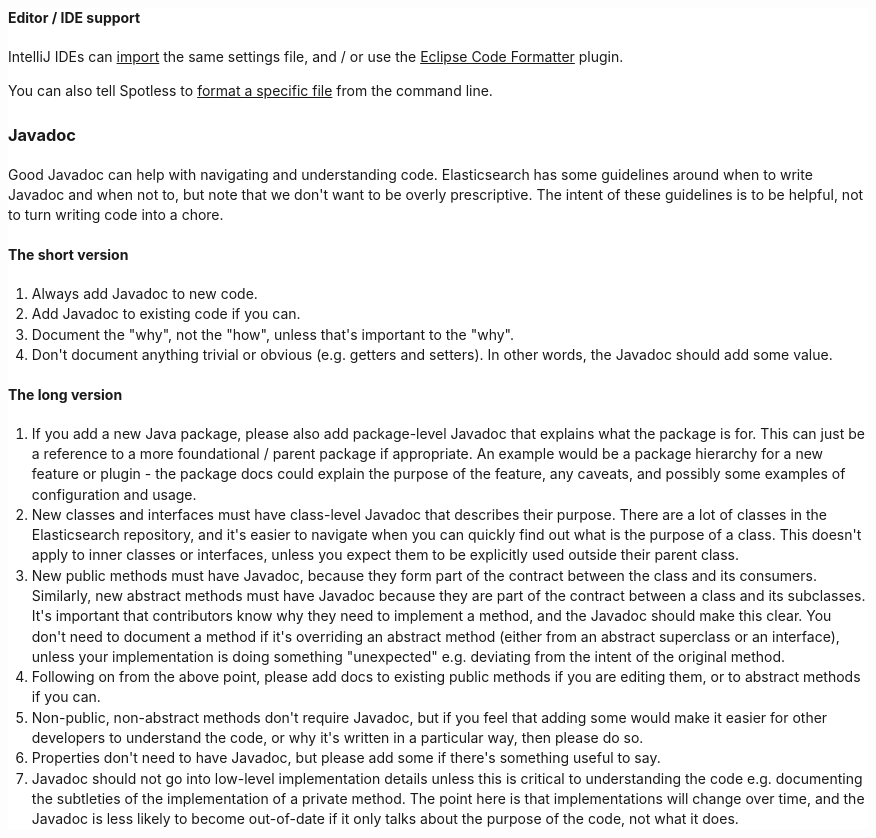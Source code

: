 #### Editor / IDE support

IntelliJ IDEs can
[import](https://blog.jetbrains.com/idea/2014/01/intellij-idea-13-importing-code-formatter-settings-from-eclipse/)
the same settings file, and / or use the [Eclipse Code Formatter] plugin.

You can also tell Spotless to [format a specific
file](https://github.com/diffplug/spotless/tree/main/plugin-gradle#can-i-apply-spotless-to-specific-files)
from the command line.

### Javadoc

Good Javadoc can help with navigating and understanding code. Elasticsearch
has some guidelines around when to write Javadoc and when not to, but note
that we don't want to be overly prescriptive. The intent of these guidelines
is to be helpful, not to turn writing code into a chore.

#### The short version

   1. Always add Javadoc to new code.
   2. Add Javadoc to existing code if you can.
   3. Document the "why", not the "how", unless that's important to the
      "why".
   4. Don't document anything trivial or obvious (e.g. getters and
      setters). In other words, the Javadoc should add some value.

#### The long version

   1. If you add a new Java package, please also add package-level
      Javadoc that explains what the package is for. This can just be a
      reference to a more foundational / parent package if appropriate. An
      example would be a package hierarchy for a new feature or plugin -
      the package docs could explain the purpose of the feature, any
      caveats, and possibly some examples of configuration and usage.
   2. New classes and interfaces must have class-level Javadoc that
      describes their purpose. There are a lot of classes in the
      Elasticsearch repository, and it's easier to navigate when you
      can quickly find out what is the purpose of a class. This doesn't
      apply to inner classes or interfaces, unless you expect them to be
      explicitly used outside their parent class.
   3. New public methods must have Javadoc, because they form part of the
      contract between the class and its consumers. Similarly, new abstract
      methods must have Javadoc because they are part of the contract
      between a class and its subclasses. It's important that contributors
      know why they need to implement a method, and the Javadoc should make
      this clear. You don't need to document a method if it's overriding an
      abstract method (either from an abstract superclass or an interface),
      unless your implementation is doing something "unexpected" e.g. deviating
      from the intent of the original method.
   4. Following on from the above point, please add docs to existing public
      methods if you are editing them, or to abstract methods if you can.
   5. Non-public, non-abstract methods don't require Javadoc, but if you feel
      that adding some would make it easier for other developers to
      understand the code, or why it's written in a particular way, then please
      do so.
   6. Properties don't need to have Javadoc, but please add some if there's
      something useful to say.
   7. Javadoc should not go into low-level implementation details unless
      this is critical to understanding the code e.g. documenting the
      subtleties of the implementation of a private method. The point here
      is that implementations will change over time, and the Javadoc is
      less likely to become out-of-date if it only talks about
      the purpose of the code, not what it does.

[IntelliJ IDEA]: https://www.jetbrains.com/idea/
[Checkstyle]: https://plugins.jetbrains.com/plugin/1065-checkstyle-idea
[Spotless]: https://github.com/diffplug/spotless
[Eclipse Code Formatter]: https://plugins.jetbrains.com/plugin/6546-eclipse-code-formatter
[Spotless Gradle]: https://github.com/diffplug/spotless/tree/main/plugin-gradle